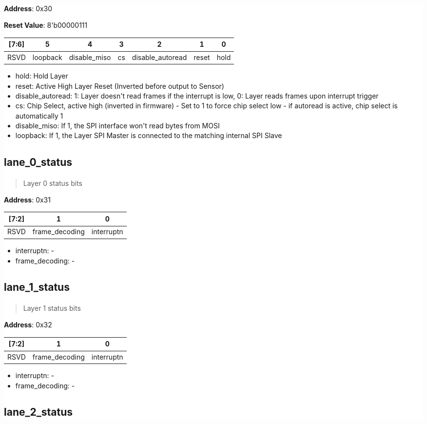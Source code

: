 
**Address**: 0x30


**Reset Value**: 8'b00000111


|[7:6] |5 |4 |3 |2 |1 |0 |
|--|-- |-- |-- |-- |-- |-- |
|RSVD |loopback|disable_miso|cs|disable_autoread|reset|hold|

- hold: Hold Layer
- reset: Active High Layer Reset (Inverted before output to Sensor)
- disable_autoread: 1: Layer doesn't read frames if the interrupt is low, 0: Layer reads frames upon interrupt trigger
- cs: Chip Select, active high (inverted in firmware) - Set to 1 to force chip select low - if autoread is active, chip select is automatically 1
- disable_miso: If 1, the SPI interface won't read bytes from MOSI
- loopback: If 1, the Layer SPI Master is connected to the matching internal SPI Slave


## <a id='lane_0_status'></a>lane_0_status


> Layer 0 status bits


**Address**: 0x31




|[7:2] |1 |0 |
|--|-- |-- |
|RSVD |frame_decoding|interruptn|

- interruptn: -
- frame_decoding: -


## <a id='lane_1_status'></a>lane_1_status


> Layer 1 status bits


**Address**: 0x32




|[7:2] |1 |0 |
|--|-- |-- |
|RSVD |frame_decoding|interruptn|

- interruptn: -
- frame_decoding: -


## <a id='lane_2_status'></a>lane_2_status
